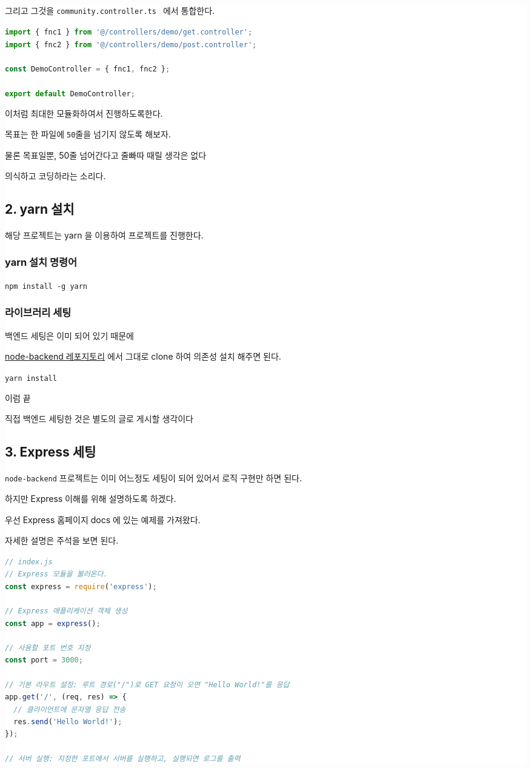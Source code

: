 그리고 그것을 `community.controller.ts ` 에서 통합한다.

```ts
import { fnc1 } from '@/controllers/demo/get.controller';
import { fnc2 } from '@/controllers/demo/post.controller';

const DemoController = { fnc1, fnc2 };

export default DemoController;
```

이처럼 최대한 모듈화하여서 진행하도록한다.

목표는 한 파일에 `50`줄을 넘기지 않도록 해보자.

물론 목표일뿐, 50줄 넘어간다고 줄빠따 때릴 생각은 없다

의식하고 코딩하라는 소리다.

## 2. yarn 설치

해당 프로젝트는 yarn 을 이용하여 프로젝트를 진행한다.

### yarn 설치 명령어

```
npm install -g yarn
```

### 라이브러리 세팅

백엔드 세팅은 이미 되어 있기 때문에

[node-backend 레포지토리](https://github.com/ezen-bentto/node-backend) 에서 그대로 clone 하여 의존성 설치 해주면 된다.

```
yarn install
```

이럼 끝

직접 백엔드 세팅한 것은 별도의 글로 게시할 생각이다

## 3. Express 세팅

`node-backend` 프로젝트는 이미 어느정도 세팅이 되어 있어서 로직 구현만 하면 된다.

하지만 Express 이해를 위해 설명하도록 하겠다.

우선 Express 홈페이지 docs 에 있는 예제를 가져왔다.

자세한 설명은 주석을 보면 된다.

```js
// index.js
// Express 모듈을 불러온다.
const express = require('express');

// Express 애플리케이션 객체 생성
const app = express();

// 사용할 포트 번호 지정
const port = 3000;

// 기본 라우트 설정: 루트 경로("/")로 GET 요청이 오면 "Hello World!"를 응답
app.get('/', (req, res) => {
  // 클라이언트에 문자열 응답 전송
  res.send('Hello World!');
});

// 서버 실행: 지정한 포트에서 서버를 실행하고, 실행되면 로그를 출력
```